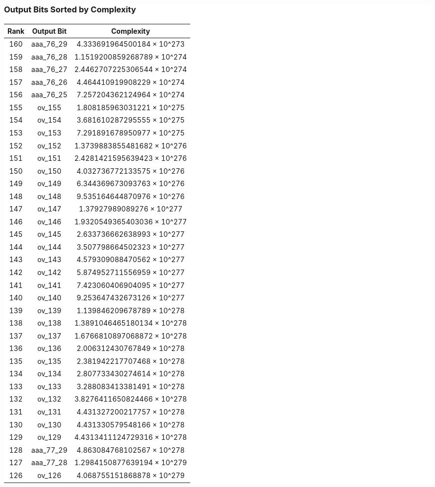 ### Output Bits Sorted by Complexity

| Rank | Output Bit | Complexity |
|:----:|:----------:|:----------:|
| 160 | aaa_76_29 | 4.333691964500184 × 10^273 |
| 159 | aaa_76_28 | 1.1519200859268789 × 10^274 |
| 158 | aaa_76_27 | 2.4462707225306544 × 10^274 |
| 157 | aaa_76_26 | 4.464410919908229 × 10^274 |
| 156 | aaa_76_25 | 7.257204362124964 × 10^274 |
| 155 | ov_155 | 1.808185963031221 × 10^275 |
| 154 | ov_154 | 3.681610287295555 × 10^275 |
| 153 | ov_153 | 7.291891678950977 × 10^275 |
| 152 | ov_152 | 1.3739883855481682 × 10^276 |
| 151 | ov_151 | 2.4281421595639423 × 10^276 |
| 150 | ov_150 | 4.032736772133575 × 10^276 |
| 149 | ov_149 | 6.344369673093763 × 10^276 |
| 148 | ov_148 | 9.535164644870976 × 10^276 |
| 147 | ov_147 | 1.37927989089276 × 10^277 |
| 146 | ov_146 | 1.9320549365403036 × 10^277 |
| 145 | ov_145 | 2.633736662638993 × 10^277 |
| 144 | ov_144 | 3.507798664502323 × 10^277 |
| 143 | ov_143 | 4.579309088470562 × 10^277 |
| 142 | ov_142 | 5.874952711556959 × 10^277 |
| 141 | ov_141 | 7.423060406904095 × 10^277 |
| 140 | ov_140 | 9.253647432673126 × 10^277 |
| 139 | ov_139 | 1.139846209678789 × 10^278 |
| 138 | ov_138 | 1.3891046465180134 × 10^278 |
| 137 | ov_137 | 1.6766810897068872 × 10^278 |
| 136 | ov_136 | 2.006312430767849 × 10^278 |
| 135 | ov_135 | 2.381942217707468 × 10^278 |
| 134 | ov_134 | 2.807733430274614 × 10^278 |
| 133 | ov_133 | 3.288083413381491 × 10^278 |
| 132 | ov_132 | 3.8276411650824466 × 10^278 |
| 131 | ov_131 | 4.431327200217757 × 10^278 |
| 130 | ov_130 | 4.431330579548166 × 10^278 |
| 129 | ov_129 | 4.4313411124729316 × 10^278 |
| 128 | aaa_77_29 | 4.863084768102567 × 10^278 |
| 127 | aaa_77_28 | 1.2984150877639194 × 10^279 |
| 126 | ov_126 | 4.068755151868878 × 10^279 |